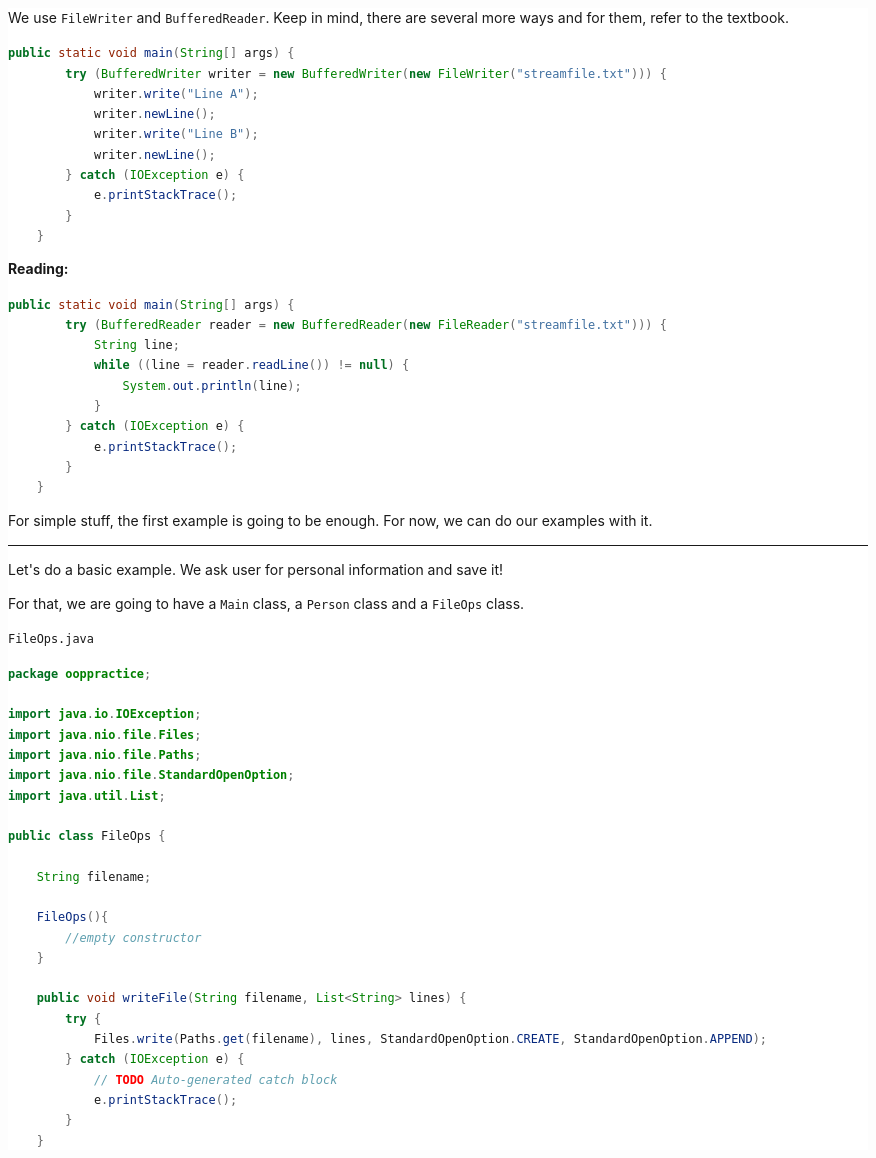 We use `FileWriter` and `BufferedReader`. Keep in mind, there are several more ways and for them, refer to the textbook.

```java
public static void main(String[] args) {
        try (BufferedWriter writer = new BufferedWriter(new FileWriter("streamfile.txt"))) {
            writer.write("Line A");
            writer.newLine();
            writer.write("Line B");
            writer.newLine();
        } catch (IOException e) {
            e.printStackTrace();
        }
    }
```

**Reading:**

```java
public static void main(String[] args) {
        try (BufferedReader reader = new BufferedReader(new FileReader("streamfile.txt"))) {
            String line;
            while ((line = reader.readLine()) != null) {
                System.out.println(line);
            }
        } catch (IOException e) {
            e.printStackTrace();
        }
    }
```


For simple stuff, the first example is going to be enough. For now, we can do our examples with it.

---

Let's do a basic example. 
We ask user for personal information and save it!


For that, we are going to have a `Main` class, a `Person` class and a `FileOps` class.

`FileOps.java`
```java
package ooppractice;

import java.io.IOException;
import java.nio.file.Files;
import java.nio.file.Paths;
import java.nio.file.StandardOpenOption;
import java.util.List;

public class FileOps {
	
	String filename;
	
	FileOps(){
		//empty constructor
	}
	
	public void writeFile(String filename, List<String> lines) {
		try {
			Files.write(Paths.get(filename), lines, StandardOpenOption.CREATE, StandardOpenOption.APPEND);
		} catch (IOException e) {
			// TODO Auto-generated catch block
			e.printStackTrace();
		}
	}
```
